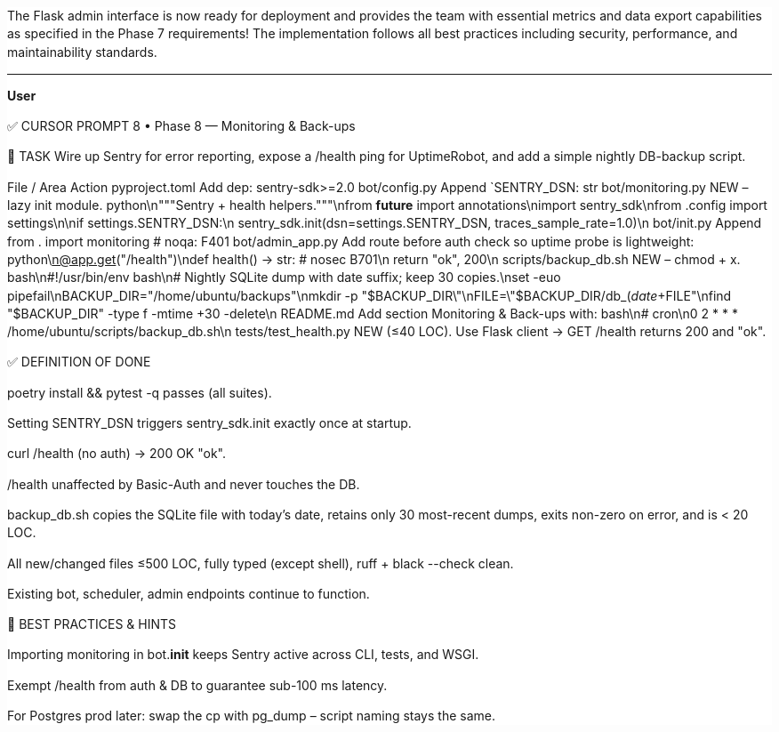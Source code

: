 The Flask admin interface is now ready for deployment and provides the team with essential metrics and data export capabilities as specified in the Phase 7 requirements! The implementation follows all best practices including security, performance, and maintainability standards.

---

**User**

✅ CURSOR PROMPT 8 • Phase 8 — Monitoring & Back-ups

🧩 TASK
Wire up Sentry for error reporting, expose a /health ping for UptimeRobot, and add a simple nightly DB-backup script.

File / Area	Action
pyproject.toml	Add dep: sentry-sdk>=2.0
bot/config.py	Append
`SENTRY_DSN: str
bot/monitoring.py	NEW – lazy init module.
python\n\"\"\"Sentry + health helpers.\"\"\"\nfrom __future__ import annotations\nimport sentry_sdk\nfrom .config import settings\n\nif settings.SENTRY_DSN:\n sentry_sdk.init(dsn=settings.SENTRY_DSN, traces_sample_rate=1.0)\n
bot/init.py	Append from . import monitoring # noqa: F401
bot/admin_app.py	Add route before auth check so uptime probe is lightweight:
python\n@app.get(\"/health\")\ndef health() -> str: # nosec B701\n return \"ok\", 200\n
scripts/backup_db.sh	NEW – chmod + x.
bash\n#!/usr/bin/env bash\n# Nightly SQLite dump with date suffix; keep 30 copies.\nset -euo pipefail\nBACKUP_DIR=\"/home/ubuntu/backups\"\nmkdir -p \"$BACKUP_DIR\"\nFILE=\"$BACKUP_DIR/db_$(date +%Y-%m-%d).sqlite3\"\ncp /home/ubuntu/app/db.sqlite3 \"$FILE\"\nfind \"$BACKUP_DIR\" -type f -mtime +30 -delete\n
README.md	Add section Monitoring & Back-ups with:
bash\n# cron\n0 2 * * * /home/ubuntu/scripts/backup_db.sh\n
tests/test_health.py	NEW (≤40 LOC). Use Flask client → GET /health returns 200 and "ok".

✅ DEFINITION OF DONE

poetry install && pytest -q passes (all suites).

Setting SENTRY_DSN triggers sentry_sdk.init exactly once at startup.

curl /health (no auth) → 200 OK "ok".

/health unaffected by Basic-Auth and never touches the DB.

backup_db.sh copies the SQLite file with today’s date, retains only 30 most-recent dumps, exits non-zero on error, and is < 20 LOC.

All new/changed files ≤500 LOC, fully typed (except shell), ruff + black --check clean.

Existing bot, scheduler, admin endpoints continue to function.

🧠 BEST PRACTICES & HINTS

Importing monitoring in bot.__init__ keeps Sentry active across CLI, tests, and WSGI.

Exempt /health from auth & DB to guarantee sub-100 ms latency.

For Postgres prod later: swap the cp with pg_dump – script naming stays the same.
